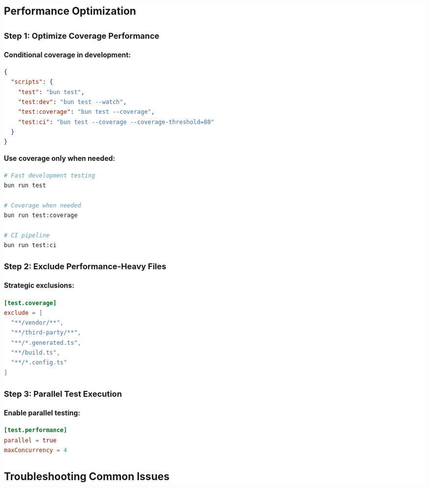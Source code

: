 ## Performance Optimization

### Step 1: Optimize Coverage Performance

**Conditional coverage in development:**
```json
{
  "scripts": {
    "test": "bun test",
    "test:dev": "bun test --watch",
    "test:coverage": "bun test --coverage",
    "test:ci": "bun test --coverage --coverage-threshold=80"
  }
}
```

**Use coverage only when needed:**
```bash
# Fast development testing
bun run test

# Coverage when needed
bun run test:coverage

# CI pipeline
bun run test:ci
```

### Step 2: Exclude Performance-Heavy Files

**Strategic exclusions:**
```toml
[test.coverage]
exclude = [
  "**/vendor/**",
  "**/third-party/**",
  "**/*.generated.ts",
  "**/build.ts",
  "**/*.config.ts"
]
```

### Step 3: Parallel Test Execution

**Enable parallel testing:**
```toml
[test.performance]
parallel = true
maxConcurrency = 4
```

## Troubleshooting Common Issues
